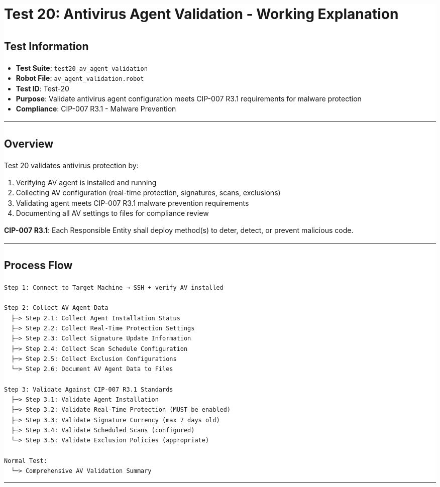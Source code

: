 # Test 20: Antivirus Agent Validation - Working Explanation

## Test Information
- **Test Suite**: `test20_av_agent_validation`
- **Robot File**: `av_agent_validation.robot`
- **Test ID**: Test-20
- **Purpose**: Validate antivirus agent configuration meets CIP-007 R3.1 requirements for malware protection
- **Compliance**: CIP-007 R3.1 - Malware Prevention

---

## Overview

Test 20 validates antivirus protection by:
1. Verifying AV agent is installed and running
2. Collecting AV configuration (real-time protection, signatures, scans, exclusions)
3. Validating agent meets CIP-007 R3.1 malware prevention requirements
4. Documenting all AV settings to files for compliance review

**CIP-007 R3.1**: Each Responsible Entity shall deploy method(s) to deter, detect, or prevent malicious code.

---

## Process Flow

```
Step 1: Connect to Target Machine → SSH + verify AV installed

Step 2: Collect AV Agent Data
  ├─> Step 2.1: Collect Agent Installation Status
  ├─> Step 2.2: Collect Real-Time Protection Settings
  ├─> Step 2.3: Collect Signature Update Information
  ├─> Step 2.4: Collect Scan Schedule Configuration
  ├─> Step 2.5: Collect Exclusion Configurations
  └─> Step 2.6: Document AV Agent Data to Files

Step 3: Validate Against CIP-007 R3.1 Standards
  ├─> Step 3.1: Validate Agent Installation
  ├─> Step 3.2: Validate Real-Time Protection (MUST be enabled)
  ├─> Step 3.3: Validate Signature Currency (max 7 days old)
  ├─> Step 3.4: Validate Scheduled Scans (configured)
  └─> Step 3.5: Validate Exclusion Policies (appropriate)

Normal Test:
  └─> Comprehensive AV Validation Summary
```

---
